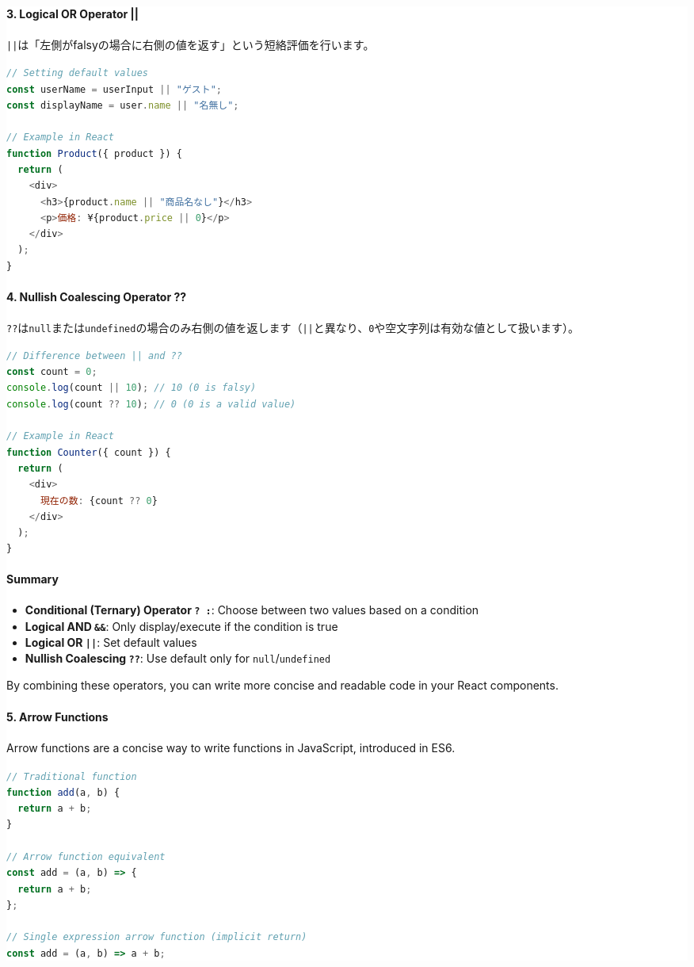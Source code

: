 #### 3. Logical OR Operator ||

`||`は「左側がfalsyの場合に右側の値を返す」という短絡評価を行います。

```javascript
// Setting default values
const userName = userInput || "ゲスト";
const displayName = user.name || "名無し";

// Example in React
function Product({ product }) {
  return (
    <div>
      <h3>{product.name || "商品名なし"}</h3>
      <p>価格: ¥{product.price || 0}</p>
    </div>
  );
}
```

#### 4. Nullish Coalescing Operator ??

`??`は`null`または`undefined`の場合のみ右側の値を返します（`||`と異なり、`0`や空文字列は有効な値として扱います）。

```javascript
// Difference between || and ??
const count = 0;
console.log(count || 10); // 10 (0 is falsy)
console.log(count ?? 10); // 0 (0 is a valid value)

// Example in React
function Counter({ count }) {
  return (
    <div>
      現在の数: {count ?? 0}
    </div>
  );
}
```

#### Summary

- **Conditional (Ternary) Operator `? :`**: Choose between two values based on a condition
- **Logical AND `&&`**: Only display/execute if the condition is true
- **Logical OR `||`**: Set default values
- **Nullish Coalescing `??`**: Use default only for `null`/`undefined`

By combining these operators, you can write more concise and readable code in your React components.

#### 5. Arrow Functions

Arrow functions are a concise way to write functions in JavaScript, introduced in ES6.

```javascript
// Traditional function
function add(a, b) {
  return a + b;
}

// Arrow function equivalent
const add = (a, b) => {
  return a + b;
};

// Single expression arrow function (implicit return)
const add = (a, b) => a + b;

```